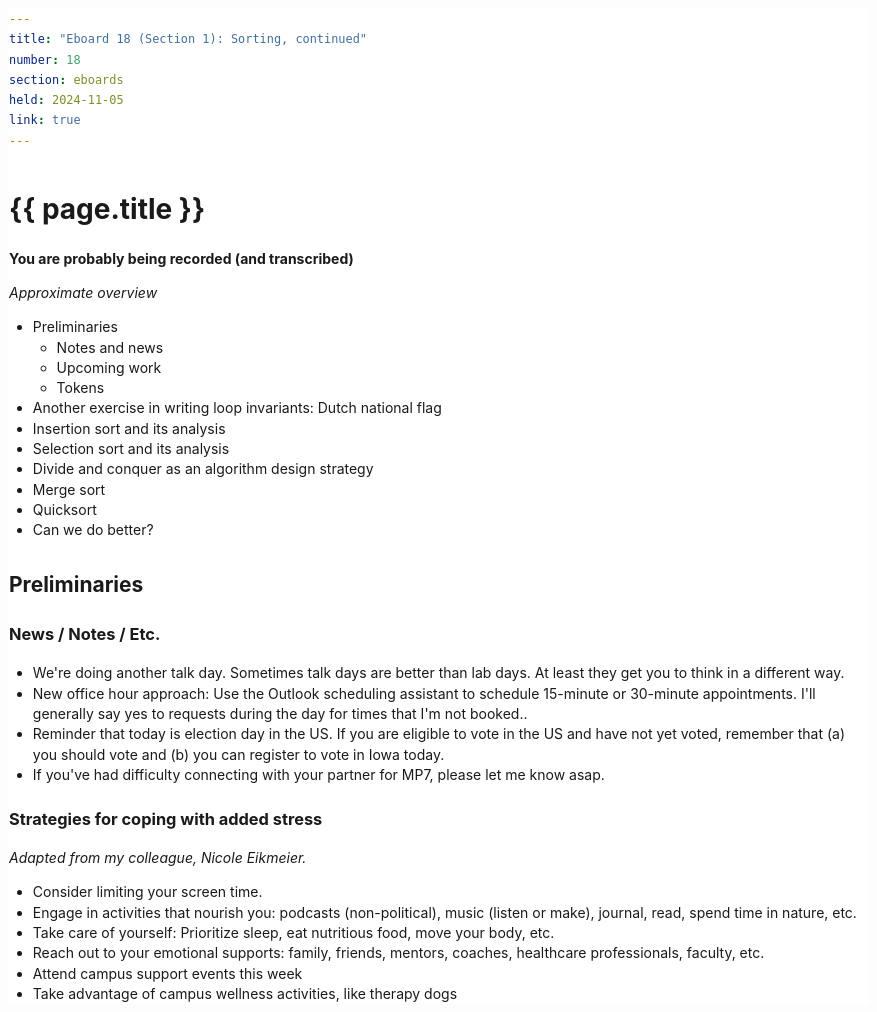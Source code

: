 ```yaml
---
title: "Eboard 18 (Section 1): Sorting, continued"
number: 18
section: eboards
held: 2024-11-05
link: true
---
```

# {{ page.title }}

**You are probably being recorded (and transcribed)**  

_Approximate overview_

* Preliminaries
    * Notes and news
    * Upcoming work
    * Tokens
* Another exercise in writing loop invariants: Dutch national flag
* Insertion sort and its analysis
* Selection sort and its analysis
* Divide and conquer as an algorithm design strategy
* Merge sort
* Quicksort
* Can we do better?

Preliminaries
-------------

### News / Notes / Etc.

* We're doing another talk day. Sometimes talk days are better than
  lab days. At least they get you to think in a different way.
* New office hour approach: Use the Outlook scheduling assistant to 
  schedule 15-minute or 30-minute appointments. I'll generally say yes 
  to requests during the day for times that I'm not booked..
* Reminder that today is election day in the US. If you are eligible
  to vote in the US and have not yet voted, remember that (a) you should
  vote and (b) you can register to vote in Iowa today.
* If you've had difficulty connecting with your partner for MP7, please
  let me know asap.

### Strategies for coping with added stress

_Adapted from my colleague, Nicole Eikmeier._

* Consider limiting your screen time.
* Engage in activities that nourish you: podcasts (non-political), music 
  (listen or make), journal, read, spend time in nature, etc.
* Take care of yourself: Prioritize sleep, eat nutritious food, move
  your body, etc.
* Reach out to your emotional supports: family, friends, mentors,
  coaches, healthcare professionals, faculty, etc.
* Attend campus support events this week
* Take advantage of campus wellness activities, like therapy dogs
